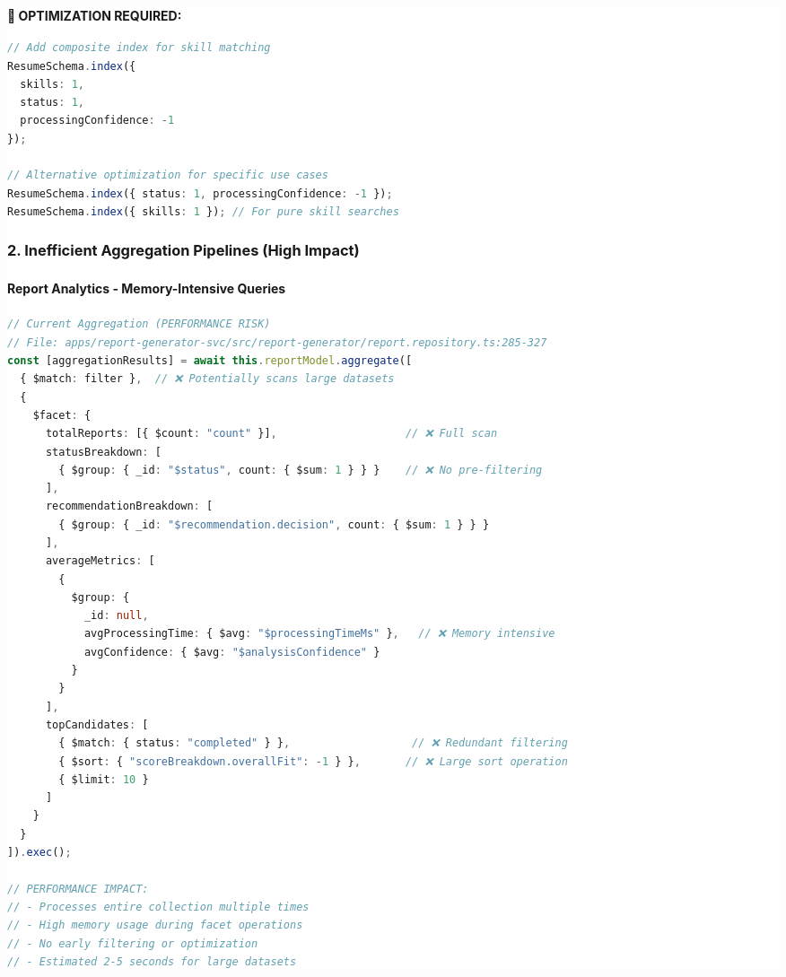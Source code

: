 **🔧 OPTIMIZATION REQUIRED:**
```typescript
// Add composite index for skill matching
ResumeSchema.index({ 
  skills: 1, 
  status: 1, 
  processingConfidence: -1 
});

// Alternative optimization for specific use cases
ResumeSchema.index({ status: 1, processingConfidence: -1 });
ResumeSchema.index({ skills: 1 }); // For pure skill searches
```

### 2. Inefficient Aggregation Pipelines (High Impact)

#### **Report Analytics - Memory-Intensive Queries**  
```typescript
// Current Aggregation (PERFORMANCE RISK)
// File: apps/report-generator-svc/src/report-generator/report.repository.ts:285-327
const [aggregationResults] = await this.reportModel.aggregate([
  { $match: filter },  // ❌ Potentially scans large datasets
  {
    $facet: {
      totalReports: [{ $count: "count" }],                    // ❌ Full scan
      statusBreakdown: [
        { $group: { _id: "$status", count: { $sum: 1 } } }    // ❌ No pre-filtering
      ],
      recommendationBreakdown: [
        { $group: { _id: "$recommendation.decision", count: { $sum: 1 } } }
      ],
      averageMetrics: [
        {
          $group: {
            _id: null,
            avgProcessingTime: { $avg: "$processingTimeMs" },   // ❌ Memory intensive
            avgConfidence: { $avg: "$analysisConfidence" }
          }
        }
      ],
      topCandidates: [
        { $match: { status: "completed" } },                   // ❌ Redundant filtering
        { $sort: { "scoreBreakdown.overallFit": -1 } },       // ❌ Large sort operation
        { $limit: 10 }
      ]
    }
  }
]).exec();

// PERFORMANCE IMPACT:
// - Processes entire collection multiple times
// - High memory usage during facet operations
// - No early filtering or optimization
// - Estimated 2-5 seconds for large datasets
```
